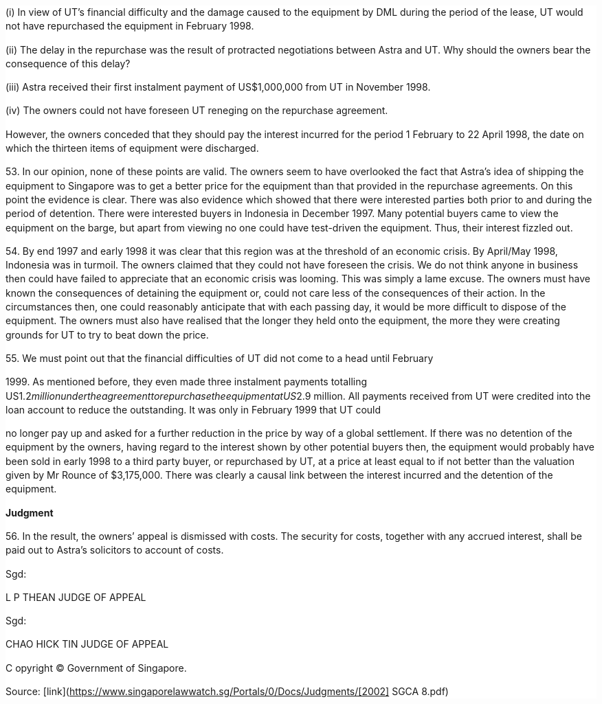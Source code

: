  (i) In view of UT’s financial difficulty and the damage caused to the equipment by DML during the period of the lease, UT would not have repurchased the equipment in February 1998. 

 (ii) The delay in the repurchase was the result of protracted negotiations between Astra and UT. Why should the owners bear the consequence of this delay? 

 (iii) Astra received their first instalment payment of US$1,000,000 from UT in November 1998. 

 (iv) The owners could not have foreseen UT reneging on the repurchase agreement. 

However, the owners conceded that they should pay the interest incurred for the period 1 February to 22 April 1998, the date on which the thirteen items of equipment were discharged. 

53\. In our opinion, none of these points are valid. The owners seem to have overlooked the fact that Astra’s idea of shipping the equipment to Singapore was to get a better price for the equipment than that provided in the repurchase agreements. On this point the evidence is clear. There was also evidence which showed that there were interested parties both prior to and during the period of detention. There were interested buyers in Indonesia in December 1997. Many potential buyers came to view the equipment on the barge, but apart from viewing no one could have test-driven the equipment. Thus, their interest fizzled out. 

54\. By end 1997 and early 1998 it was clear that this region was at the threshold of an economic crisis. By April/May 1998, Indonesia was in turmoil. The owners claimed that they could not have foreseen the crisis. We do not think anyone in business then could have failed to appreciate that an economic crisis was looming. This was simply a lame excuse. The owners must have known the consequences of detaining the equipment or, could not care less of the consequences of their action. In the circumstances then, one could reasonably anticipate that with each passing day, it would be more difficult to dispose of the equipment. The owners must also have realised that the longer they held onto the equipment, the more they were creating grounds for UT to try to beat down the price. 

55\. We must point out that the financial difficulties of UT did not come to a head until February 

1999\. As mentioned before, they even made three instalment payments totalling US$1.2 million under the agreement to repurchase the equipment at US$2.9 million. All payments received from UT were credited into the loan account to reduce the outstanding. It was only in February 1999 that UT could 


no longer pay up and asked for a further reduction in the price by way of a global settlement. If there was no detention of the equipment by the owners, having regard to the interest shown by other potential buyers then, the equipment would probably have been sold in early 1998 to a third party buyer, or repurchased by UT, at a price at least equal to if not better than the valuation given by Mr Rounce of $3,175,000. There was clearly a causal link between the interest incurred and the detention of the equipment. 

**Judgment** 

56\. In the result, the owners’ appeal is dismissed with costs. The security for costs, together with any accrued interest, shall be paid out to Astra’s solicitors to account of costs. 

Sgd: 

L P THEAN JUDGE OF APPEAL 

Sgd: 

CHAO HICK TIN JUDGE OF APPEAL 

 C opyright © Government of Singapore. 


Source: [link](https://www.singaporelawwatch.sg/Portals/0/Docs/Judgments/[2002] SGCA 8.pdf)
